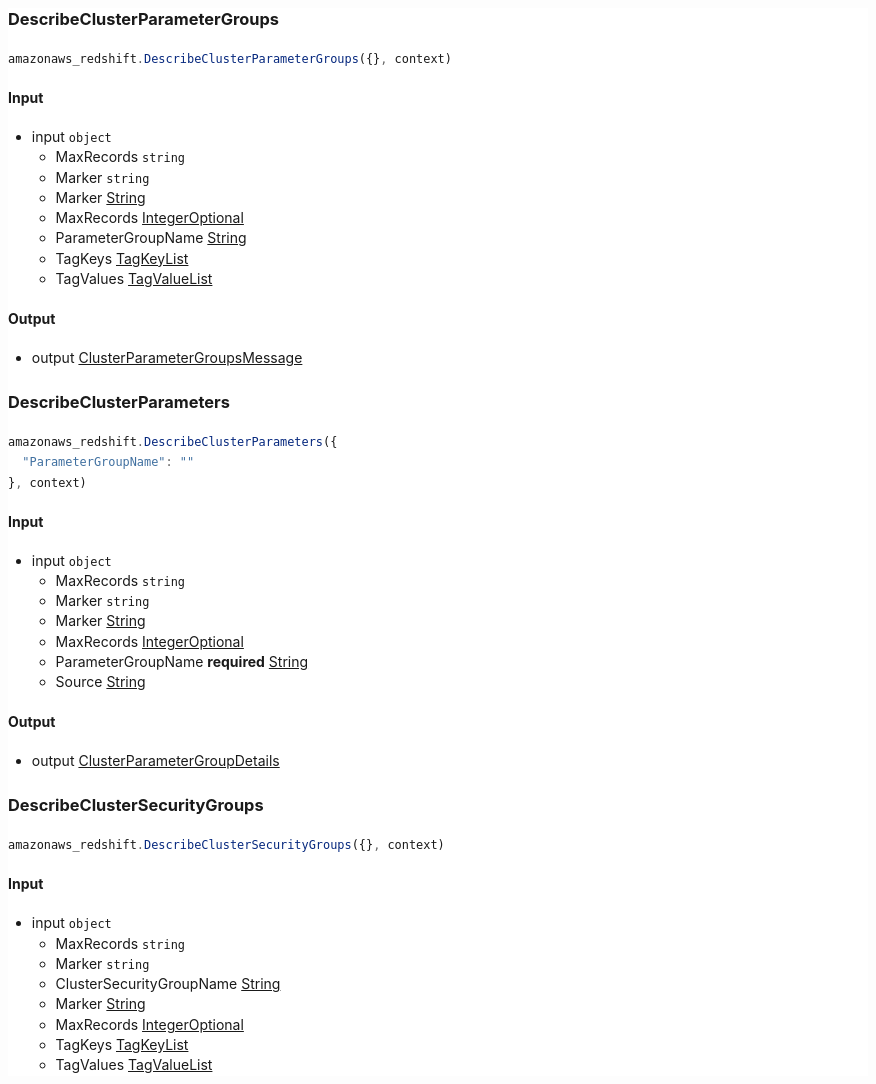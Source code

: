 ### DescribeClusterParameterGroups



```js
amazonaws_redshift.DescribeClusterParameterGroups({}, context)
```

#### Input
* input `object`
  * MaxRecords `string`
  * Marker `string`
  * Marker [String](#string)
  * MaxRecords [IntegerOptional](#integeroptional)
  * ParameterGroupName [String](#string)
  * TagKeys [TagKeyList](#tagkeylist)
  * TagValues [TagValueList](#tagvaluelist)

#### Output
* output [ClusterParameterGroupsMessage](#clusterparametergroupsmessage)

### DescribeClusterParameters



```js
amazonaws_redshift.DescribeClusterParameters({
  "ParameterGroupName": ""
}, context)
```

#### Input
* input `object`
  * MaxRecords `string`
  * Marker `string`
  * Marker [String](#string)
  * MaxRecords [IntegerOptional](#integeroptional)
  * ParameterGroupName **required** [String](#string)
  * Source [String](#string)

#### Output
* output [ClusterParameterGroupDetails](#clusterparametergroupdetails)

### DescribeClusterSecurityGroups



```js
amazonaws_redshift.DescribeClusterSecurityGroups({}, context)
```

#### Input
* input `object`
  * MaxRecords `string`
  * Marker `string`
  * ClusterSecurityGroupName [String](#string)
  * Marker [String](#string)
  * MaxRecords [IntegerOptional](#integeroptional)
  * TagKeys [TagKeyList](#tagkeylist)
  * TagValues [TagValueList](#tagvaluelist)
